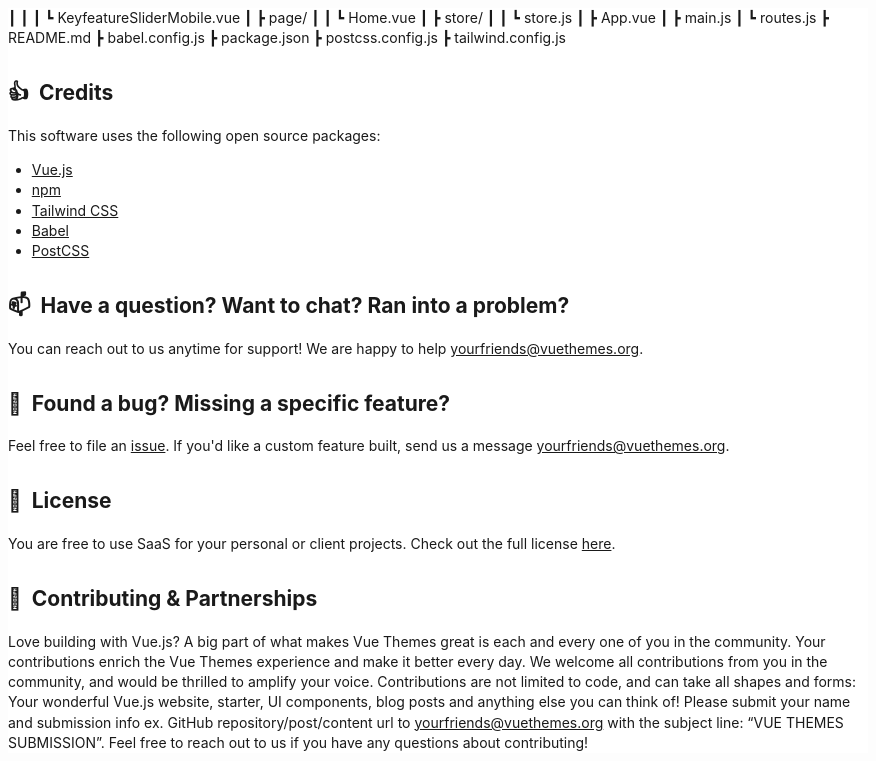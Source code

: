┃ ┃ ┃ ┗ KeyfeatureSliderMobile.vue
┃ ┣ page/
┃ ┃ ┗ Home.vue
┃ ┣ store/
┃ ┃ ┗ store.js
┃ ┣ App.vue
┃ ┣ main.js
┃ ┗ routes.js
┣ README.md
┣ babel.config.js
┣ package.json
┣ postcss.config.js
┣ tailwind.config.js
</pre>

## 👍&nbsp; Credits

This software uses the following open source packages:

- [Vue.js](https://vuejs.org/)
- [npm](https://www.npmjs.com/)
- [Tailwind CSS](https://tailwindcss.com/)
- [Babel](https://babeljs.io/)
- [PostCSS](https://postcss.org/)

## 📫&nbsp; Have a question? Want to chat? Ran into a problem?

You can reach out to us anytime for support! We are happy to help [yourfriends@vuethemes.org](mailto:yourfriends@vuethemes.org).

## 🤝&nbsp; Found a bug? Missing a specific feature?

Feel free to file an [issue](https://github.com/vuethemes/saas/issues). If you'd like a custom feature built, send us a message [yourfriends@vuethemes.org](mailto:yourfriends@vuethemes.org/).

## 📘&nbsp; License

You are free to use SaaS for your personal or client projects. Check out the full license [here](https://coda.io/d/Vue-Themes-License_d8I2oOLBNlz).

## 💚&nbsp; Contributing & Partnerships

Love building with Vue.js? A big part of what makes Vue Themes great is each and every one of you in the community. Your contributions enrich the Vue Themes experience and make it better every day. We welcome all contributions from you in the community, and would be thrilled to amplify your voice. Contributions are not limited to code, and can take all shapes and forms: Your wonderful Vue.js website, starter, UI components, blog posts and anything else you can think of! Please submit your name and submission info ex. GitHub repository/post/content url to [yourfriends@vuethemes.org](mailto:yourfriends@vuethemes.org/) with the subject line: “VUE THEMES SUBMISSION”. Feel free to reach out to us if you have any questions about contributing!
